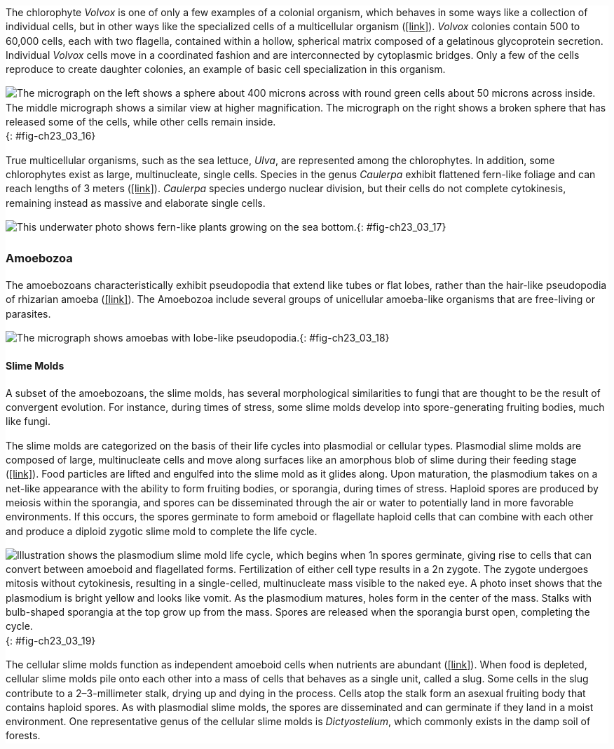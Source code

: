 The chlorophyte <em>Volvox </em>is one of only a few examples of a colonial organism, which behaves in some ways like a collection of individual cells, but in other ways like the specialized cells of a multicellular organism ([\[link\]](#fig-ch23_03_16)). <em>Volvox </em>colonies contain 500 to 60,000 cells, each with two flagella, contained within a hollow, spherical matrix composed of a gelatinous glycoprotein secretion. Individual <em>Volvox </em>cells move in a coordinated fashion and are interconnected by cytoplasmic bridges. Only a few of the cells reproduce to create daughter colonies, an example of basic cell specialization in this organism.

 ![The micrograph on the left shows a sphere about 400 microns across with round green cells about 50 microns across inside. The middle micrograph shows a similar view at higher magnification. The micrograph on the right shows a broken sphere that has released some of the cells, while other cells remain inside.](../resources/Figure_23_03_15.jpg "Volvox aureus is a green alga in the supergroup Archaeplastida. This species exists as a colony, consisting of cells immersed in a gel-like matrix and intertwined with each other via hair-like cytoplasmic extensions. (credit: Dr. Ralf Wagner)"){: #fig-ch23_03_16}

True multicellular organisms, such as the sea lettuce, *Ulva*, are represented among the chlorophytes. In addition, some chlorophytes exist as large, multinucleate, single cells. Species in the genus <em>Caulerpa </em>exhibit flattened fern-like foliage and can reach lengths of 3 meters ([\[link\]](#fig-ch23_03_17)). *Caulerpa* species undergo nuclear division, but their cells do not complete cytokinesis, remaining instead as massive and elaborate single cells.

 ![This underwater photo shows fern-like plants growing on the sea bottom.](../resources/Figure_23_03_16.jpg "Caulerpa taxifolia is a chlorophyte consisting of a single cell containing potentially thousands of nuclei. (credit: NOAA)"){: #fig-ch23_03_17}

### Amoebozoa

The amoebozoans characteristically exhibit pseudopodia that extend like tubes or flat lobes, rather than the hair-like pseudopodia of rhizarian amoeba ([\[link\]](#fig-ch23_03_18)). The Amoebozoa include several groups of unicellular amoeba-like organisms that are free-living or parasites.

 ![The micrograph shows amoebas with lobe-like pseudopodia.](../resources/Figure_23_03_17.jpg "Amoebae with tubular and lobe-shaped pseudopodia are seen under a microscope. These isolates would be morphologically classified as amoebozoans."){: #fig-ch23_03_18}

#### Slime Molds

A subset of the amoebozoans, the slime molds, has several morphological similarities to fungi that are thought to be the result of convergent evolution. For instance, during times of stress, some slime molds develop into spore-generating fruiting bodies, much like fungi.

The slime molds are categorized on the basis of their life cycles into plasmodial or cellular types. Plasmodial slime molds are composed of large, multinucleate cells and move along surfaces like an amorphous blob of slime during their feeding stage ([\[link\]](#fig-ch23_03_19)). Food particles are lifted and engulfed into the slime mold as it glides along. Upon maturation, the plasmodium takes on a net-like appearance with the ability to form fruiting bodies, or sporangia, during times of stress. Haploid spores are produced by meiosis within the sporangia, and spores can be disseminated through the air or water to potentially land in more favorable environments. If this occurs, the spores germinate to form ameboid or flagellate haploid cells that can combine with each other and produce a diploid zygotic slime mold to complete the life cycle.

 ![ Illustration shows the plasmodium slime mold life cycle, which begins when 1n spores germinate, giving rise to cells that can convert between amoeboid and flagellated forms. Fertilization of either cell type results in a 2n zygote. The zygote undergoes mitosis without cytokinesis, resulting in a single-celled, multinucleate mass visible to the naked eye. A photo inset shows that the plasmodium is bright yellow and looks like vomit. As the plasmodium matures, holes form in the center of the mass. Stalks with bulb-shaped sporangia at the top grow up from the mass. Spores are released when the sporangia burst open, completing the cycle.](../resources/Figure_23_03_18.jpg "The life cycle of the plasmodial slime mold is shown. The brightly colored plasmodium in the inset photo is a single-celled, multinucleate mass. (credit: modification of work by Dr. Jonatha Gott and the Center for RNA Molecular Biology, Case Western Reserve University)"){: #fig-ch23_03_19}

The cellular slime molds function as independent amoeboid cells when nutrients are abundant ([\[link\]](#fig-ch23_03_20)). When food is depleted, cellular slime molds pile onto each other into a mass of cells that behaves as a single unit, called a slug. Some cells in the slug contribute to a 2–3-millimeter stalk, drying up and dying in the process. Cells atop the stalk form an asexual fruiting body that contains haploid spores. As with plasmodial slime molds, the spores are disseminated and can germinate if they land in a moist environment. One representative genus of the cellular slime molds is *Dictyostelium*, which commonly exists in the damp soil of forests.
